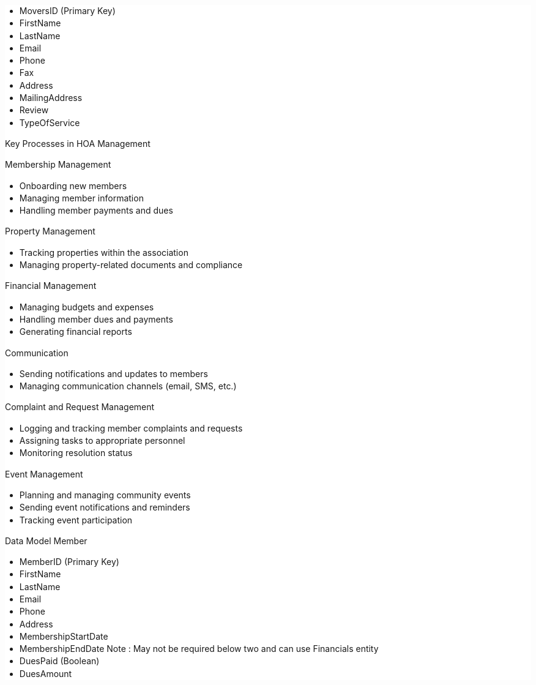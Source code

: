 * MoversID (Primary Key)
* FirstName
* LastName
* Email
* Phone
* Fax
* Address
* MailingAddress
* Review
* TypeOfService


Key Processes in HOA Management

Membership Management

* Onboarding new members
* Managing member information
* Handling member payments and dues

Property Management

* Tracking properties within the association
* Managing property-related documents and compliance

Financial Management

* Managing budgets and expenses
* Handling member dues and payments
* Generating financial reports

Communication

* Sending notifications and updates to members
* Managing communication channels (email, SMS, etc.)

Complaint and Request Management

* Logging and tracking member complaints and requests
* Assigning tasks to appropriate personnel
* Monitoring resolution status

Event Management

* Planning and managing community events
* Sending event notifications and reminders
* Tracking event participation

Data Model
Member

* MemberID (Primary Key)
* FirstName
* LastName
* Email
* Phone
* Address
* MembershipStartDate
* MembershipEndDate
    Note : May not be required below two and can use Financials entity
* DuesPaid (Boolean)
* DuesAmount
